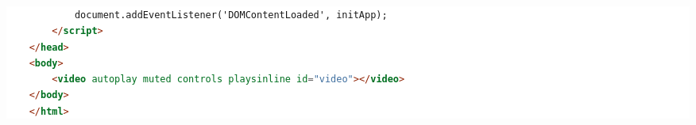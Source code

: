 ```html
            document.addEventListener('DOMContentLoaded', initApp);
        </script>
    </head>
    <body>
        <video autoplay muted controls playsinline id="video"></video>
    </body>
    </html>
```